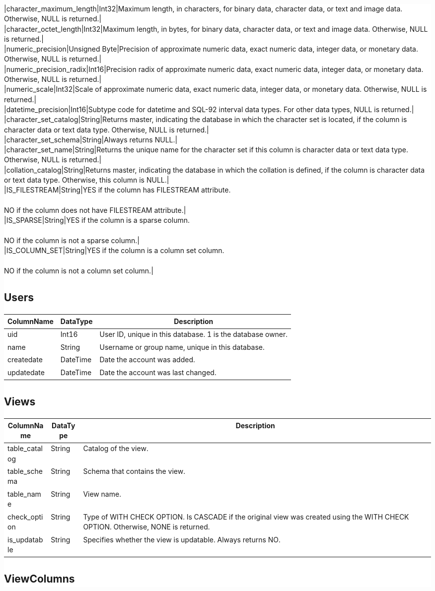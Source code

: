 |character_maximum_length|Int32|Maximum length, in characters, for binary data, character data, or text and image data. Otherwise, NULL is returned.|  
|character_octet_length|Int32|Maximum length, in bytes, for binary data, character data, or text and image data. Otherwise, NULL is returned.|  
|numeric_precision|Unsigned Byte|Precision of approximate numeric data, exact numeric data, integer data, or monetary data. Otherwise, NULL is returned.|  
|numeric_precision_radix|Int16|Precision radix of approximate numeric data, exact numeric data, integer data, or monetary data. Otherwise, NULL is returned.|  
|numeric_scale|Int32|Scale of approximate numeric data, exact numeric data, integer data, or monetary data. Otherwise, NULL is returned.|  
|datetime_precision|Int16|Subtype code for datetime and SQL-92 interval data types. For other data types, NULL is returned.|  
|character_set_catalog|String|Returns master, indicating the database in which the character set is located, if the column is character data or text data type. Otherwise, NULL is returned.|  
|character_set_schema|String|Always returns NULL.|  
|character_set_name|String|Returns the unique name for the character set if this column is character data or text data type. Otherwise, NULL is returned.|  
|collation_catalog|String|Returns master, indicating the database in which the collation is defined, if the column is character data or text data type. Otherwise, this column is NULL.|  
|IS_FILESTREAM|String|YES if the column has FILESTREAM attribute.<br /><br /> NO if the column does not have FILESTREAM attribute.|  
|IS_SPARSE|String|YES if the column is a sparse column.<br /><br /> NO if the column is not a sparse column.|  
|IS_COLUMN_SET|String|YES if the column is a column set column.<br /><br /> NO if the column is not a column set column.|  
  
## Users  
  
|ColumnName|DataType|Description|  
|----------------|--------------|-----------------|  
|uid|Int16|User ID, unique in this database. 1 is the database owner.|  
|name|String|Username or group name, unique in this database.|  
|createdate|DateTime|Date the account was added.|  
|updatedate|DateTime|Date the account was last changed.|  
  
## Views  
  
|ColumnName|DataType|Description|  
|----------------|--------------|-----------------|  
|table_catalog|String|Catalog of the view.|  
|table_schema|String|Schema that contains the view.|  
|table_name|String|View name.|  
|check_option|String|Type of WITH CHECK OPTION. Is CASCADE if the original view was created using the WITH CHECK OPTION. Otherwise, NONE is returned.|  
|is_updatable|String|Specifies whether the view is updatable. Always returns NO.|  
  
## ViewColumns  
  